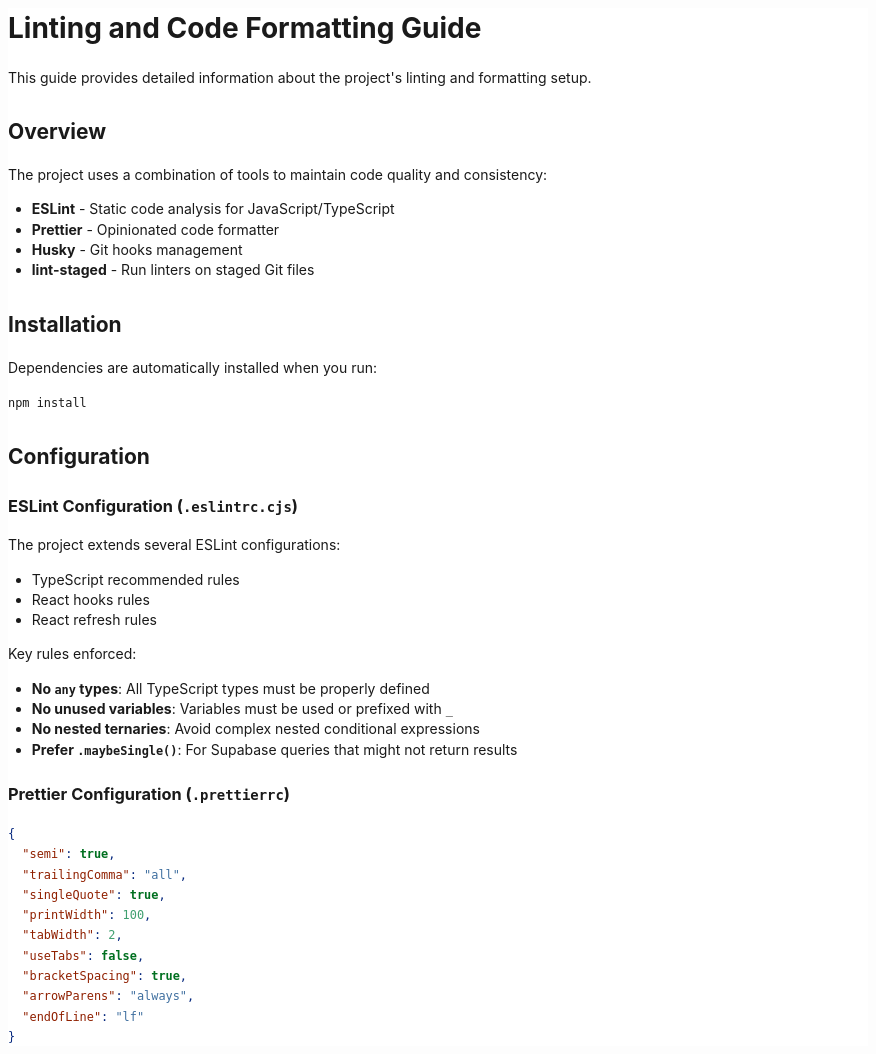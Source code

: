 # Linting and Code Formatting Guide

This guide provides detailed information about the project's linting and formatting setup.

## Overview

The project uses a combination of tools to maintain code quality and consistency:

- **ESLint** - Static code analysis for JavaScript/TypeScript
- **Prettier** - Opinionated code formatter
- **Husky** - Git hooks management
- **lint-staged** - Run linters on staged Git files

## Installation

Dependencies are automatically installed when you run:

```bash
npm install
```

## Configuration

### ESLint Configuration (`.eslintrc.cjs`)

The project extends several ESLint configurations:

- TypeScript recommended rules
- React hooks rules
- React refresh rules

Key rules enforced:

- **No `any` types**: All TypeScript types must be properly defined
- **No unused variables**: Variables must be used or prefixed with `_`
- **No nested ternaries**: Avoid complex nested conditional expressions
- **Prefer `.maybeSingle()`**: For Supabase queries that might not return results

### Prettier Configuration (`.prettierrc`)

```json
{
  "semi": true,
  "trailingComma": "all",
  "singleQuote": true,
  "printWidth": 100,
  "tabWidth": 2,
  "useTabs": false,
  "bracketSpacing": true,
  "arrowParens": "always",
  "endOfLine": "lf"
}
```

